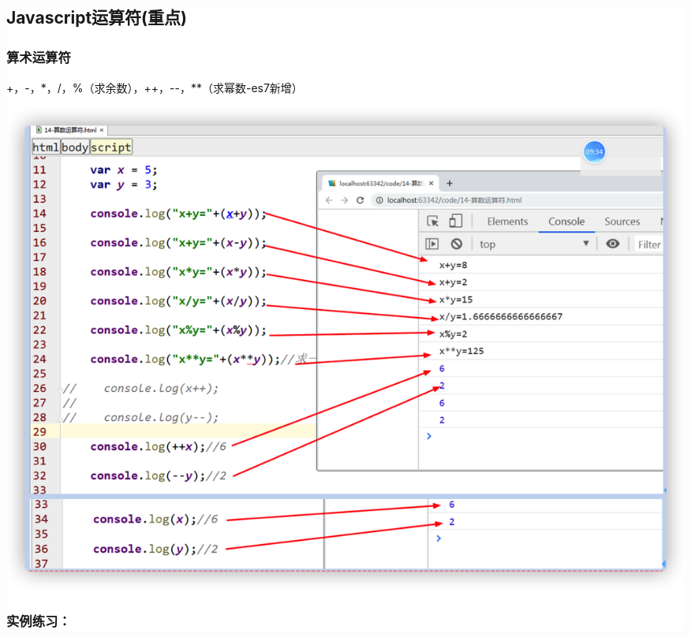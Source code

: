  

## Javascript运算符(重点)

### 算术运算符

+，-，*，/，%（求余数），++，--，**（求幂数-es7新增）

![image-20200808103740491](020101JS初识.assets/image-20200808103740491.png)

### 实例练习：
